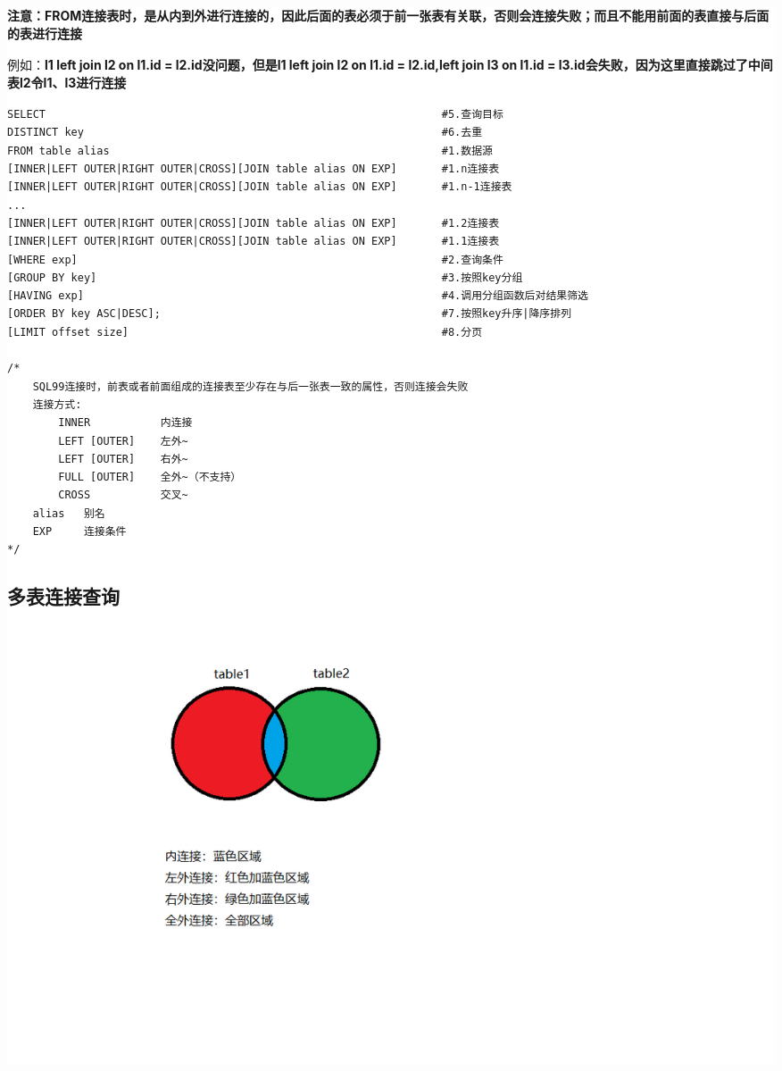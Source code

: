 **注意：FROM连接表时，是从内到外进行连接的，因此后面的表必须于前一张表有关联，否则会连接失败；而且不能用前面的表直接与后面的表进行连接**

例如：**l1 left join l2 on l1.id = l2.id没问题，但是l1 left join l2 on l1.id = l2.id,left join l3 on l1.id = l3.id会失败，因为这里直接跳过了中间表l2令l1、l3进行连接**

```mysql
SELECT 																#5.查询目标
DISTINCT key 														#6.去重
FROM table alias													#1.数据源
[INNER|LEFT OUTER|RIGHT OUTER|CROSS][JOIN table alias ON EXP]		#1.n连接表
[INNER|LEFT OUTER|RIGHT OUTER|CROSS][JOIN table alias ON EXP]		#1.n-1连接表
...				
[INNER|LEFT OUTER|RIGHT OUTER|CROSS][JOIN table alias ON EXP]		#1.2连接表
[INNER|LEFT OUTER|RIGHT OUTER|CROSS][JOIN table alias ON EXP]		#1.1连接表
[WHERE exp]															#2.查询条件
[GROUP BY key]														#3.按照key分组
[HAVING exp]														#4.调用分组函数后对结果筛选
[ORDER BY key ASC|DESC];											#7.按照key升序|降序排列
[LIMIT offset size]													#8.分页

/*
	SQL99连接时，前表或者前面组成的连接表至少存在与后一张表一致的属性，否则连接会失败
	连接方式:
		INNER			内连接
		LEFT [OUTER]	左外~
		LEFT [OUTER]	右外~
		FULL [OUTER]	全外~（不支持）
		CROSS			交叉~
	alias	别名
	EXP		连接条件
*/
```



## 多表连接查询

![](./内外连接.png)
